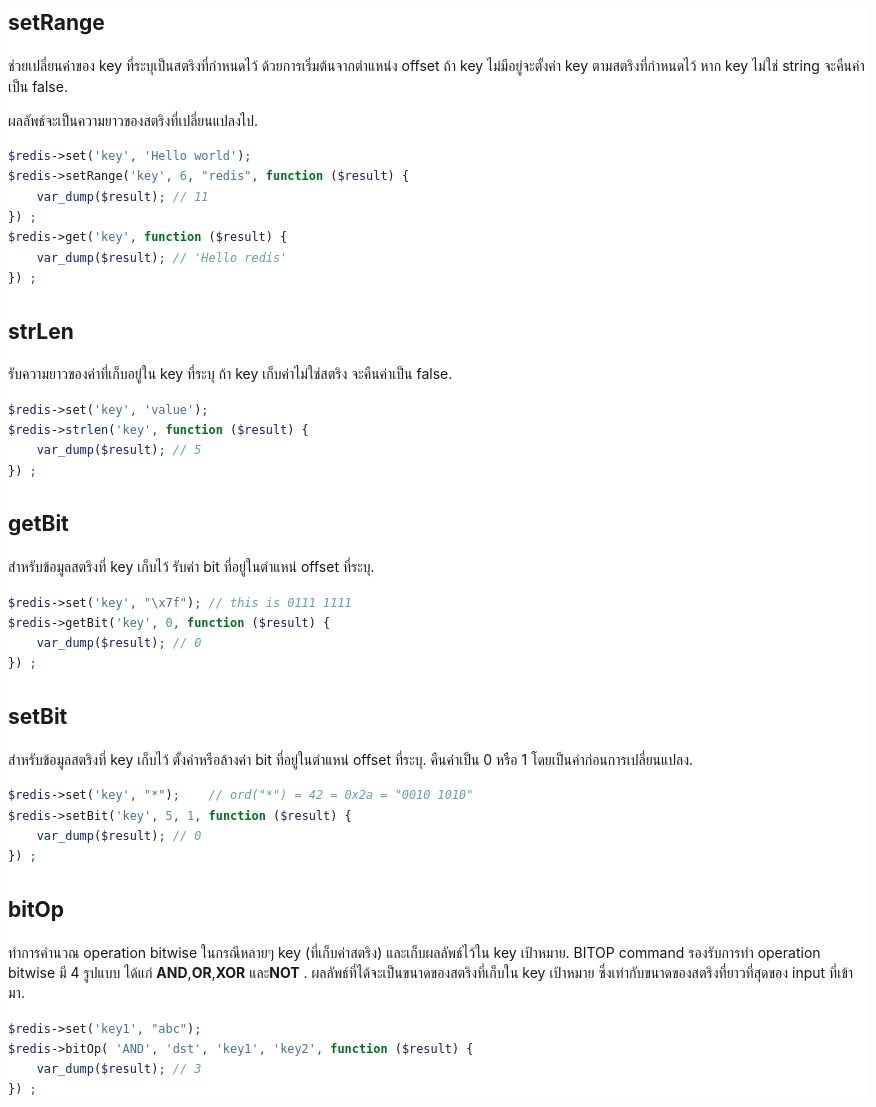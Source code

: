 ## **setRange**

ช่วยเปลี่ยนค่าของ key ที่ระบุเป็นสตริงที่กำหนดไว้ ด้วยการเริ่มต้นจากตำแหน่ง offset ถ้า key ไม่มีอยู่จะตั้งค่า key ตามสตริงที่กำหนดไว้ หาก key ไม่ใช่ string จะคืนค่าเป็น false.

ผลลัพธ์จะเป็นความยาวของสตริงที่เปลี่ยนแปลงไป.
```php
$redis->set('key', 'Hello world');
$redis->setRange('key', 6, "redis", function ($result) {
    var_dump($result); // 11
}) ; 
$redis->get('key', function ($result) {
    var_dump($result); // 'Hello redis'
}) ; 
```

## **strLen**

รับความยาวของค่าที่เก็บอยู่ใน key ที่ระบุ ถ้า key เก็บค่าไม่ใช่สตริง จะคืนค่าเป็น false.
```php
$redis->set('key', 'value');
$redis->strlen('key', function ($result) {
    var_dump($result); // 5
}) ; 
```

## **getBit**

สำหรับข้อมูลสตริงที่ key เก็บไว้ รับค่า bit ที่อยู่ในตำแหน่ offset ที่ระบุ.
```php
$redis->set('key', "\x7f"); // this is 0111 1111
$redis->getBit('key', 0, function ($result) {
    var_dump($result); // 0
}) ; 
```

## **setBit**

สำหรับข้อมูลสตริงที่ key เก็บไว้ ตั้งค่าหรือล้างค่า bit ที่อยู่ในตำแหน่ offset ที่ระบุ.
คืนค่าเป็น 0 หรือ 1 โดยเป็นค่าก่อนการเปลี่ยนแปลง.

```php
$redis->set('key', "*");	// ord("*") = 42 = 0x2a = "0010 1010"
$redis->setBit('key', 5, 1, function ($result) {
    var_dump($result); // 0
}) ; 
```

## **bitOp**

ทำการคำนวณ operation bitwise ในกรณีหลายๆ key (ที่เก็บค่าสตริง) และเก็บผลลัพธ์ไว้ใน key เป้าหมาย.
BITOP command รองรับการทำ operation bitwise มี 4 รูปแบบ ได้แก่ **AND**,**OR**,**XOR** และ**NOT** .
ผลลัพธ์ที่ได้จะเป็นขนาดของสตริงที่เก็บใน key เป้าหมาย ซึ่งเท่ากับขนาดของสตริงที่ยาวที่สุดของ input ที่เข้ามา.
```php
$redis->set('key1', "abc");
$redis->bitOp( 'AND', 'dst', 'key1', 'key2', function ($result) {
    var_dump($result); // 3
}) ;
```
